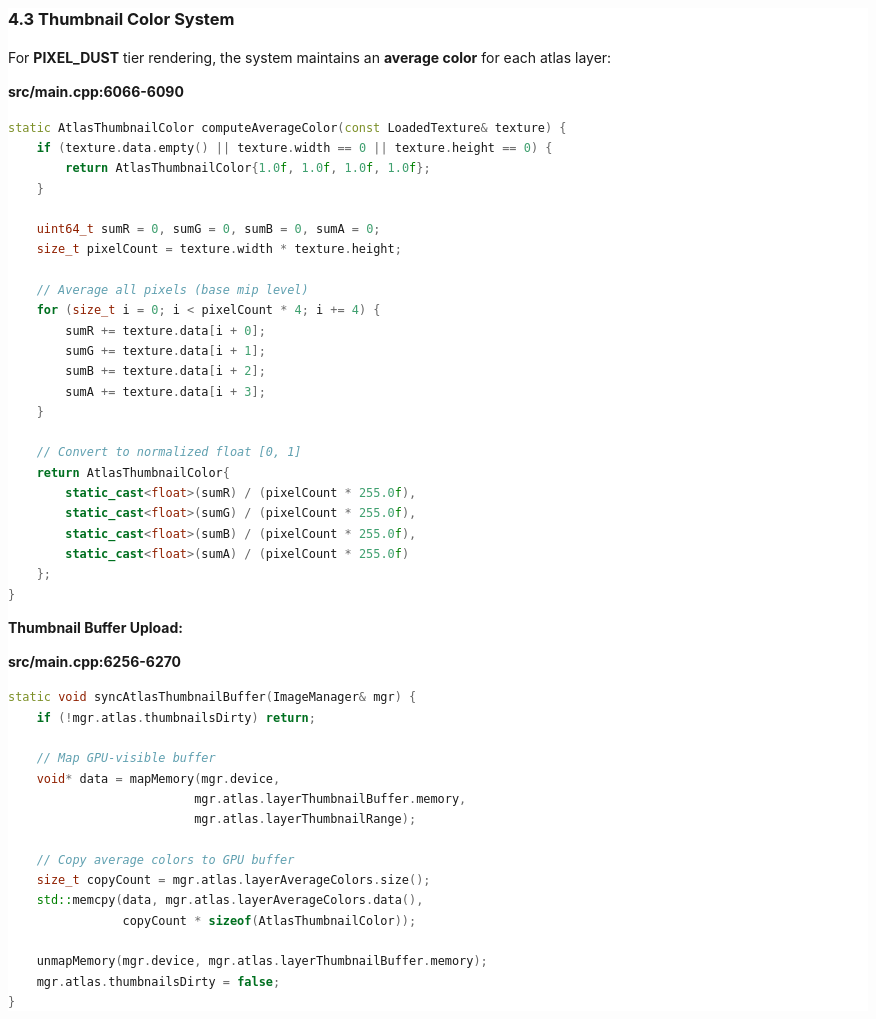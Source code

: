 ### 4.3 Thumbnail Color System

For **PIXEL_DUST** tier rendering, the system maintains an **average color** for each atlas layer:

**src/main.cpp:6066-6090**
```cpp
static AtlasThumbnailColor computeAverageColor(const LoadedTexture& texture) {
    if (texture.data.empty() || texture.width == 0 || texture.height == 0) {
        return AtlasThumbnailColor{1.0f, 1.0f, 1.0f, 1.0f};
    }

    uint64_t sumR = 0, sumG = 0, sumB = 0, sumA = 0;
    size_t pixelCount = texture.width * texture.height;

    // Average all pixels (base mip level)
    for (size_t i = 0; i < pixelCount * 4; i += 4) {
        sumR += texture.data[i + 0];
        sumG += texture.data[i + 1];
        sumB += texture.data[i + 2];
        sumA += texture.data[i + 3];
    }

    // Convert to normalized float [0, 1]
    return AtlasThumbnailColor{
        static_cast<float>(sumR) / (pixelCount * 255.0f),
        static_cast<float>(sumG) / (pixelCount * 255.0f),
        static_cast<float>(sumB) / (pixelCount * 255.0f),
        static_cast<float>(sumA) / (pixelCount * 255.0f)
    };
}
```

**Thumbnail Buffer Upload:**

**src/main.cpp:6256-6270**
```cpp
static void syncAtlasThumbnailBuffer(ImageManager& mgr) {
    if (!mgr.atlas.thumbnailsDirty) return;

    // Map GPU-visible buffer
    void* data = mapMemory(mgr.device,
                          mgr.atlas.layerThumbnailBuffer.memory,
                          mgr.atlas.layerThumbnailRange);

    // Copy average colors to GPU buffer
    size_t copyCount = mgr.atlas.layerAverageColors.size();
    std::memcpy(data, mgr.atlas.layerAverageColors.data(),
                copyCount * sizeof(AtlasThumbnailColor));

    unmapMemory(mgr.device, mgr.atlas.layerThumbnailBuffer.memory);
    mgr.atlas.thumbnailsDirty = false;
}
```
